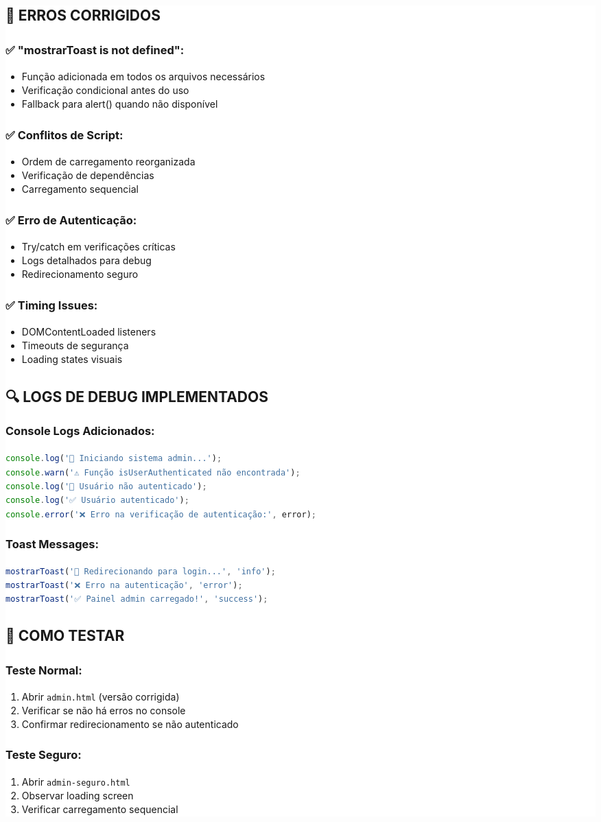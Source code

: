 ## 🎯 ERROS CORRIGIDOS

### ✅ "mostrarToast is not defined":
- Função adicionada em todos os arquivos necessários
- Verificação condicional antes do uso
- Fallback para alert() quando não disponível

### ✅ Conflitos de Script:
- Ordem de carregamento reorganizada
- Verificação de dependências
- Carregamento sequencial

### ✅ Erro de Autenticação:
- Try/catch em verificações críticas
- Logs detalhados para debug
- Redirecionamento seguro

### ✅ Timing Issues:
- DOMContentLoaded listeners
- Timeouts de segurança
- Loading states visuais

## 🔍 LOGS DE DEBUG IMPLEMENTADOS

### Console Logs Adicionados:
```javascript
console.log('🚀 Iniciando sistema admin...');
console.warn('⚠️ Função isUserAuthenticated não encontrada');
console.log('🔐 Usuário não autenticado');
console.log('✅ Usuário autenticado');
console.error('❌ Erro na verificação de autenticação:', error);
```

### Toast Messages:
```javascript
mostrarToast('🔐 Redirecionando para login...', 'info');
mostrarToast('❌ Erro na autenticação', 'error');
mostrarToast('✅ Painel admin carregado!', 'success');
```

## 🚀 COMO TESTAR

### Teste Normal:
1. Abrir `admin.html` (versão corrigida)
2. Verificar se não há erros no console
3. Confirmar redirecionamento se não autenticado

### Teste Seguro:
1. Abrir `admin-seguro.html`
2. Observar loading screen
3. Verificar carregamento sequencial
